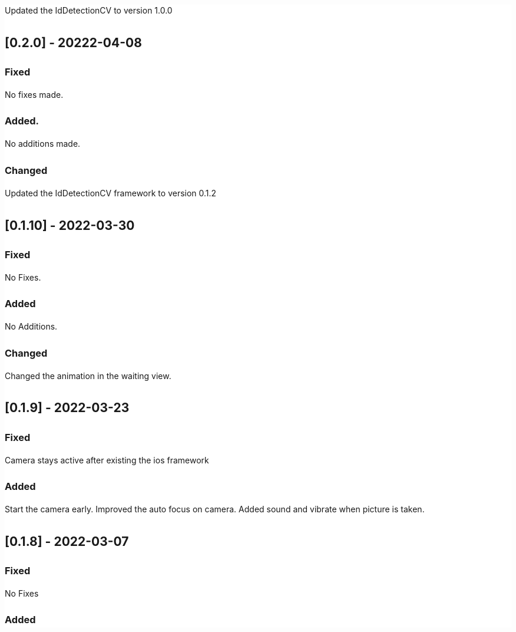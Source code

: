 Updated the IdDetectionCV to version 1.0.0

## [0.2.0] - 20222-04-08

### Fixed

No fixes made.

### Added.

No additions made.

### Changed

Updated the IdDetectionCV framework to version 0.1.2

## [0.1.10] - 2022-03-30

### Fixed

No Fixes.

### Added

No Additions.

### Changed

Changed the animation in the waiting view.

## [0.1.9] - 2022-03-23

### Fixed

Camera stays active after existing the ios framework

### Added

Start the camera early.
Improved the auto focus on camera.
Added sound and vibrate when picture is taken.

## [0.1.8] - 2022-03-07

### Fixed

No Fixes

### Added

